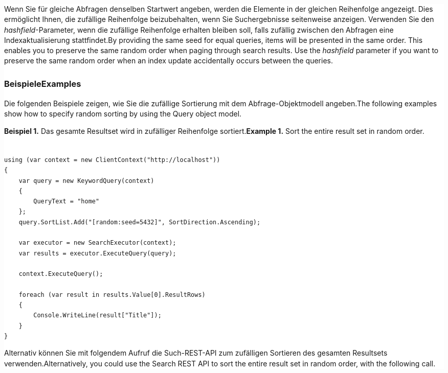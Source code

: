 <span data-ttu-id="d527c-p136">Wenn Sie für gleiche Abfragen denselben Startwert angeben, werden die Elemente in der gleichen Reihenfolge angezeigt. Dies ermöglicht Ihnen, die zufällige Reihenfolge beizubehalten, wenn Sie Suchergebnisse seitenweise anzeigen. Verwenden Sie den  _hashfield_-Parameter, wenn die zufällige Reihenfolge erhalten bleiben soll, falls zufällig zwischen den Abfragen eine Indexaktualisierung stattfindet.</span><span class="sxs-lookup"><span data-stu-id="d527c-p136">By providing the same seed for equal queries, items will be presented in the same order. This enables you to preserve the same random order when paging through search results. Use the  _hashfield_ parameter if you want to preserve the same random order when an index update accidentally occurs between the queries.</span></span>
  
    
    

### <a name="examples"></a><span data-ttu-id="d527c-301">Beispiele</span><span class="sxs-lookup"><span data-stu-id="d527c-301">Examples</span></span>

<span data-ttu-id="d527c-302">Die folgenden Beispiele zeigen, wie Sie die zufällige Sortierung mit dem Abfrage-Objektmodell angeben.</span><span class="sxs-lookup"><span data-stu-id="d527c-302">The following examples show how to specify random sorting by using the Query object model.</span></span>
  
    
    
 <span data-ttu-id="d527c-p137">**Beispiel 1.** Das gesamte Resultset wird in zufälliger Reihenfolge sortiert.</span><span class="sxs-lookup"><span data-stu-id="d527c-p137">**Example 1.** Sort the entire result set in random order.</span></span>
  
    
    



```

using (var context = new ClientContext("http://localhost"))
{
    var query = new KeywordQuery(context)
    {
        QueryText = "home"
    };
    query.SortList.Add("[random:seed=5432]", SortDirection.Ascending);

    var executor = new SearchExecutor(context);
    var results = executor.ExecuteQuery(query);

    context.ExecuteQuery();

    foreach (var result in results.Value[0].ResultRows)
    { 
        Console.WriteLine(result["Title"]);
    }
}
```

<span data-ttu-id="d527c-305">Alternativ können Sie mit folgendem Aufruf die Such-REST-API zum zufälligen Sortieren des gesamten Resultsets verwenden.</span><span class="sxs-lookup"><span data-stu-id="d527c-305">Alternatively, you could use the Search REST API to sort the entire result set in random order, with the following call.</span></span>
  